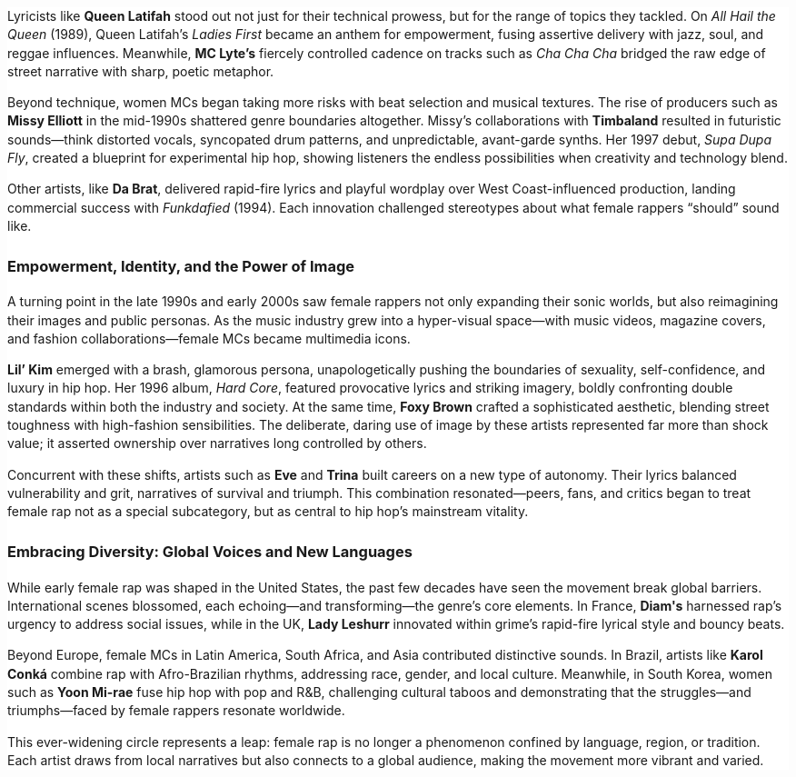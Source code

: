 Lyricists like **Queen Latifah** stood out not just for their technical prowess, but for the range
of topics they tackled. On _All Hail the Queen_ (1989), Queen Latifah’s _Ladies First_ became an
anthem for empowerment, fusing assertive delivery with jazz, soul, and reggae influences. Meanwhile,
**MC Lyte’s** fiercely controlled cadence on tracks such as _Cha Cha Cha_ bridged the raw edge of
street narrative with sharp, poetic metaphor.

Beyond technique, women MCs began taking more risks with beat selection and musical textures. The
rise of producers such as **Missy Elliott** in the mid-1990s shattered genre boundaries altogether.
Missy’s collaborations with **Timbaland** resulted in futuristic sounds—think distorted vocals,
syncopated drum patterns, and unpredictable, avant-garde synths. Her 1997 debut, _Supa Dupa Fly_,
created a blueprint for experimental hip hop, showing listeners the endless possibilities when
creativity and technology blend.

Other artists, like **Da Brat**, delivered rapid-fire lyrics and playful wordplay over West
Coast-influenced production, landing commercial success with _Funkdafied_ (1994). Each innovation
challenged stereotypes about what female rappers “should” sound like.

### Empowerment, Identity, and the Power of Image

A turning point in the late 1990s and early 2000s saw female rappers not only expanding their sonic
worlds, but also reimagining their images and public personas. As the music industry grew into a
hyper-visual space—with music videos, magazine covers, and fashion collaborations—female MCs became
multimedia icons.

**Lil’ Kim** emerged with a brash, glamorous persona, unapologetically pushing the boundaries of
sexuality, self-confidence, and luxury in hip hop. Her 1996 album, _Hard Core_, featured provocative
lyrics and striking imagery, boldly confronting double standards within both the industry and
society. At the same time, **Foxy Brown** crafted a sophisticated aesthetic, blending street
toughness with high-fashion sensibilities. The deliberate, daring use of image by these artists
represented far more than shock value; it asserted ownership over narratives long controlled by
others.

Concurrent with these shifts, artists such as **Eve** and **Trina** built careers on a new type of
autonomy. Their lyrics balanced vulnerability and grit, narratives of survival and triumph. This
combination resonated—peers, fans, and critics began to treat female rap not as a special
subcategory, but as central to hip hop’s mainstream vitality.

### Embracing Diversity: Global Voices and New Languages

While early female rap was shaped in the United States, the past few decades have seen the movement
break global barriers. International scenes blossomed, each echoing—and transforming—the genre’s
core elements. In France, **Diam's** harnessed rap’s urgency to address social issues, while in the
UK, **Lady Leshurr** innovated within grime’s rapid-fire lyrical style and bouncy beats.

Beyond Europe, female MCs in Latin America, South Africa, and Asia contributed distinctive sounds.
In Brazil, artists like **Karol Conká** combine rap with Afro-Brazilian rhythms, addressing race,
gender, and local culture. Meanwhile, in South Korea, women such as **Yoon Mi-rae** fuse hip hop
with pop and R&B, challenging cultural taboos and demonstrating that the struggles—and
triumphs—faced by female rappers resonate worldwide.

This ever-widening circle represents a leap: female rap is no longer a phenomenon confined by
language, region, or tradition. Each artist draws from local narratives but also connects to a
global audience, making the movement more vibrant and varied.
